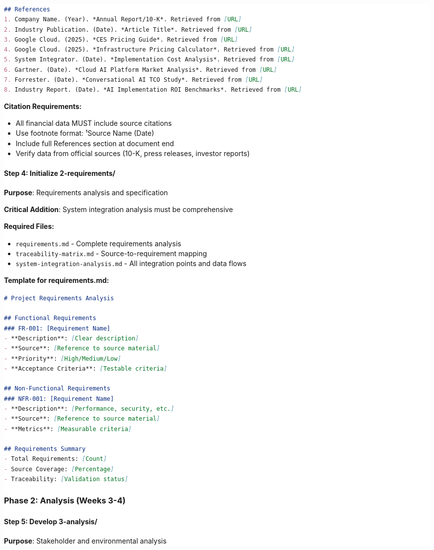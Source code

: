```markdown
## References
1. Company Name. (Year). *Annual Report/10-K*. Retrieved from [URL]
2. Industry Publication. (Date). *Article Title*. Retrieved from [URL]
3. Google Cloud. (2025). *CES Pricing Guide*. Retrieved from [URL]
4. Google Cloud. (2025). *Infrastructure Pricing Calculator*. Retrieved from [URL]
5. System Integrator. (Date). *Implementation Cost Analysis*. Retrieved from [URL]
6. Gartner. (Date). *Cloud AI Platform Market Analysis*. Retrieved from [URL]
7. Forrester. (Date). *Conversational AI TCO Study*. Retrieved from [URL]
8. Industry Report. (Date). *AI Implementation ROI Benchmarks*. Retrieved from [URL]
```

**Citation Requirements:**
- All financial data MUST include source citations
- Use footnote format: ¹Source Name (Date)
- Include full References section at document end
- Verify data from official sources (10-K, press releases, investor reports)

#### Step 4: Initialize 2-requirements/
**Purpose**: Requirements analysis and specification

**Critical Addition**: System integration analysis must be comprehensive

**Required Files:**
- `requirements.md` - Complete requirements analysis
- `traceability-matrix.md` - Source-to-requirement mapping
- `system-integration-analysis.md` - All integration points and data flows

**Template for requirements.md:**
```markdown
# Project Requirements Analysis

## Functional Requirements
### FR-001: [Requirement Name]
- **Description**: [Clear description]
- **Source**: [Reference to source material]
- **Priority**: [High/Medium/Low]
- **Acceptance Criteria**: [Testable criteria]

## Non-Functional Requirements
### NFR-001: [Requirement Name]
- **Description**: [Performance, security, etc.]
- **Source**: [Reference to source material]
- **Metrics**: [Measurable criteria]

## Requirements Summary
- Total Requirements: [Count]
- Source Coverage: [Percentage]
- Traceability: [Validation status]
```

### Phase 2: Analysis (Weeks 3-4)

#### Step 5: Develop 3-analysis/
**Purpose**: Stakeholder and environmental analysis
